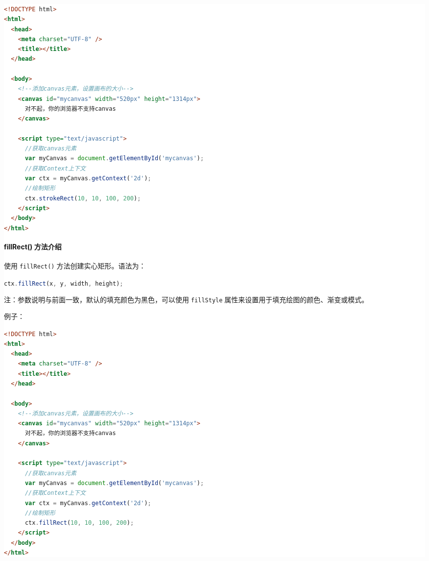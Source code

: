 ```html
<!DOCTYPE html>
<html>
  <head>
    <meta charset="UTF-8" />
    <title></title>
  </head>

  <body>
    <!--添加canvas元素，设置画布的大小-->
    <canvas id="mycanvas" width="520px" height="1314px">
      对不起，你的浏览器不支持canvas
    </canvas>

    <script type="text/javascript">
      //获取canvas元素
      var myCanvas = document.getElementById('mycanvas');
      //获取Context上下文
      var ctx = myCanvas.getContext('2d');
      //绘制矩形
      ctx.strokeRect(10, 10, 100, 200);
    </script>
  </body>
</html>
```

#### fillRect() 方法介绍

使用 `fillRect()` 方法创建实心矩形。语法为：

```js
ctx.fillRect(x, y, width, height);
```

注：参数说明与前面一致，默认的填充颜色为黑色，可以使用 `fillStyle` 属性来设置用于填充绘图的颜色、渐变或模式。

例子：

```html
<!DOCTYPE html>
<html>
  <head>
    <meta charset="UTF-8" />
    <title></title>
  </head>

  <body>
    <!--添加canvas元素，设置画布的大小-->
    <canvas id="mycanvas" width="520px" height="1314px">
      对不起，你的浏览器不支持canvas
    </canvas>

    <script type="text/javascript">
      //获取canvas元素
      var myCanvas = document.getElementById('mycanvas');
      //获取Context上下文
      var ctx = myCanvas.getContext('2d');
      //绘制矩形
      ctx.fillRect(10, 10, 100, 200);
    </script>
  </body>
</html>
```
